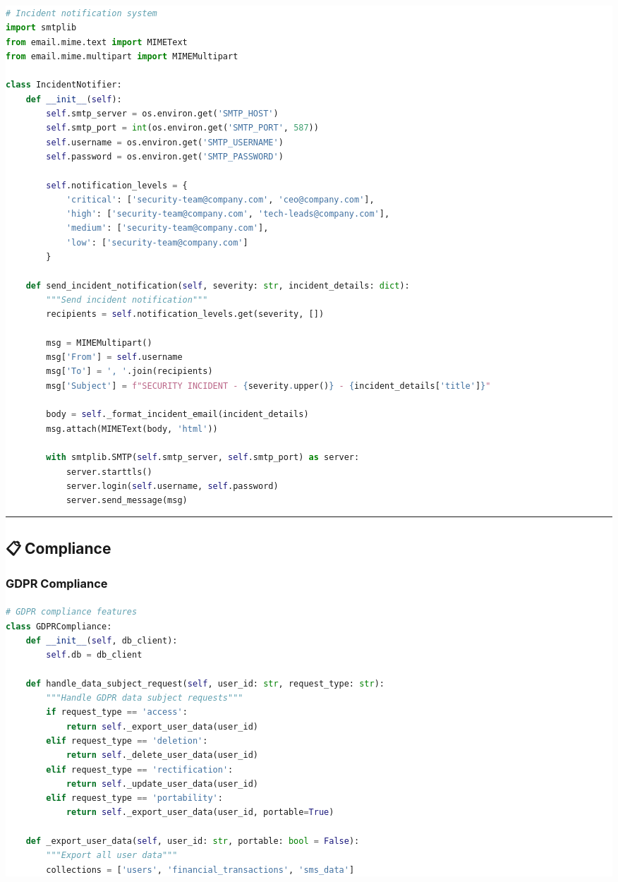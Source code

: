 ```python
# Incident notification system
import smtplib
from email.mime.text import MIMEText
from email.mime.multipart import MIMEMultipart

class IncidentNotifier:
    def __init__(self):
        self.smtp_server = os.environ.get('SMTP_HOST')
        self.smtp_port = int(os.environ.get('SMTP_PORT', 587))
        self.username = os.environ.get('SMTP_USERNAME')
        self.password = os.environ.get('SMTP_PASSWORD')
        
        self.notification_levels = {
            'critical': ['security-team@company.com', 'ceo@company.com'],
            'high': ['security-team@company.com', 'tech-leads@company.com'],
            'medium': ['security-team@company.com'],
            'low': ['security-team@company.com']
        }
    
    def send_incident_notification(self, severity: str, incident_details: dict):
        """Send incident notification"""
        recipients = self.notification_levels.get(severity, [])
        
        msg = MIMEMultipart()
        msg['From'] = self.username
        msg['To'] = ', '.join(recipients)
        msg['Subject'] = f"SECURITY INCIDENT - {severity.upper()} - {incident_details['title']}"
        
        body = self._format_incident_email(incident_details)
        msg.attach(MIMEText(body, 'html'))
        
        with smtplib.SMTP(self.smtp_server, self.smtp_port) as server:
            server.starttls()
            server.login(self.username, self.password)
            server.send_message(msg)
```

---

## 📋 **Compliance**

### **GDPR Compliance**

```python
# GDPR compliance features
class GDPRCompliance:
    def __init__(self, db_client):
        self.db = db_client
    
    def handle_data_subject_request(self, user_id: str, request_type: str):
        """Handle GDPR data subject requests"""
        if request_type == 'access':
            return self._export_user_data(user_id)
        elif request_type == 'deletion':
            return self._delete_user_data(user_id)
        elif request_type == 'rectification':
            return self._update_user_data(user_id)
        elif request_type == 'portability':
            return self._export_user_data(user_id, portable=True)
    
    def _export_user_data(self, user_id: str, portable: bool = False):
        """Export all user data"""
        collections = ['users', 'financial_transactions', 'sms_data']
```